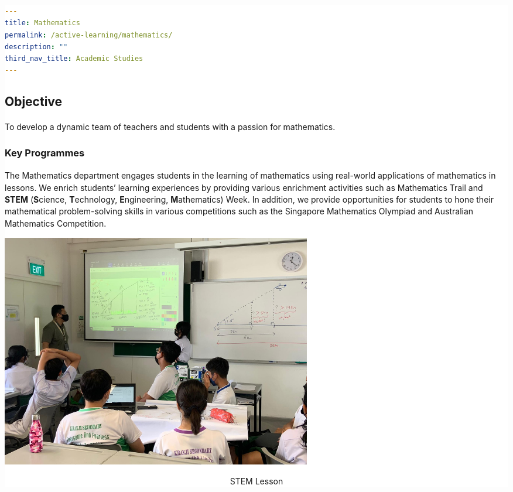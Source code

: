 ```yaml
---
title: Mathematics
permalink: /active-learning/mathematics/
description: ""
third_nav_title: Academic Studies
---
```

## Objective

To develop a dynamic team of teachers and students with a passion for mathematics.

### Key Programmes

The Mathematics department engages students in the learning of mathematics using real-world applications of mathematics in lessons. We enrich students’ learning experiences by providing various enrichment activities such as Mathematics Trail and **STEM** (**S**cience, **T**echnology, **E**ngineering, **M**athematics) Week. In addition, we provide opportunities for students to hone their mathematical problem-solving skills in various competitions such as the Singapore Mathematics Olympiad and Australian Mathematics Competition.

<img src="/images/Maths%201.jpg" 
     style="width:60%">
<center>STEM Lesson</center>
